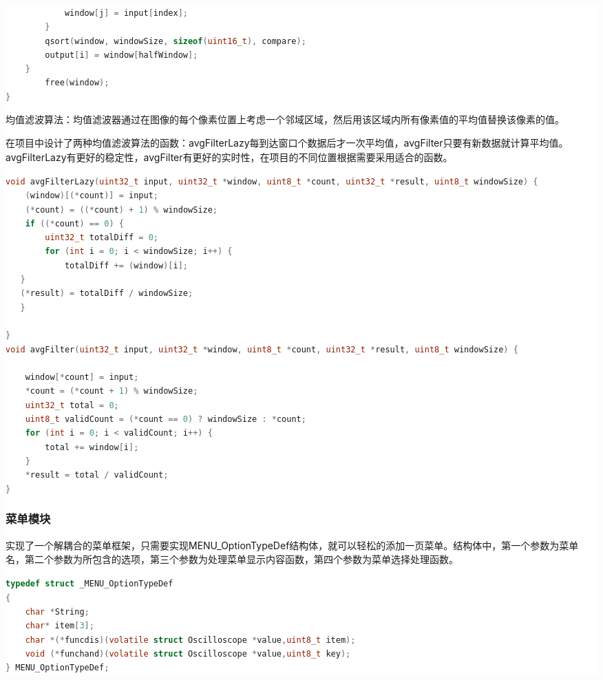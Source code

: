```c
            window[j] = input[index];
        }
        qsort(window, windowSize, sizeof(uint16_t), compare);
        output[i] = window[halfWindow];
    }
		free(window);
}
```

均值滤波算法：均值滤波器通过在图像的每个像素位置上考虑一个邻域区域，然后用该区域内所有像素值的平均值替换该像素的值。

在项目中设计了两种均值滤波算法的函数：avgFilterLazy每到达窗口个数据后才一次平均值，avgFilter只要有新数据就计算平均值。avgFilterLazy有更好的稳定性，avgFilter有更好的实时性，在项目的不同位置根据需要采用适合的函数。

```c
void avgFilterLazy(uint32_t input, uint32_t *window, uint8_t *count, uint32_t *result, uint8_t windowSize) {
	(window)[(*count)] = input;
	(*count) = ((*count) + 1) % windowSize;
	if ((*count) == 0) {
		uint32_t totalDiff = 0;
		for (int i = 0; i < windowSize; i++) {
			totalDiff += (window)[i];			
   }
   (*result) = totalDiff / windowSize;        
   }
			
}
void avgFilter(uint32_t input, uint32_t *window, uint8_t *count, uint32_t *result, uint8_t windowSize) {

    window[*count] = input;
    *count = (*count + 1) % windowSize;
    uint32_t total = 0;
    uint8_t validCount = (*count == 0) ? windowSize : *count;
    for (int i = 0; i < validCount; i++) {
        total += window[i];
    }
    *result = total / validCount;
}
```

### 菜单模块

实现了一个解耦合的菜单框架，只需要实现MENU_OptionTypeDef结构体，就可以轻松的添加一页菜单。结构体中，第一个参数为菜单名，第二个参数为所包含的选项，第三个参数为处理菜单显示内容函数，第四个参数为菜单选择处理函数。

```c
typedef struct _MENU_OptionTypeDef
{
    char *String;
	char* item[3];
    char *(*funcdis)(volatile struct Oscilloscope *value,uint8_t item);
	void (*funchand)(volatile struct Oscilloscope *value,uint8_t key); 	
} MENU_OptionTypeDef;
```
